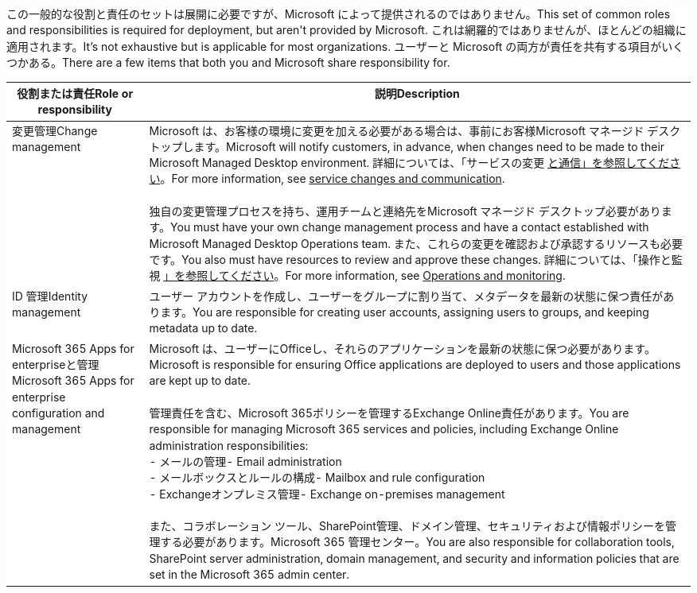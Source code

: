<span data-ttu-id="f8a45-135">この一般的な役割と責任のセットは展開に必要ですが、Microsoft によって提供されるのではありません。</span><span class="sxs-lookup"><span data-stu-id="f8a45-135">This set of common roles and responsibilities is required for deployment, but aren't provided by Microsoft.</span></span> <span data-ttu-id="f8a45-136">これは網羅的ではありませんが、ほとんどの組織に適用されます。</span><span class="sxs-lookup"><span data-stu-id="f8a45-136">It’s not exhaustive but is applicable for most organizations.</span></span> <span data-ttu-id="f8a45-137">ユーザーと Microsoft の両方が責任を共有する項目がいくつかある。</span><span class="sxs-lookup"><span data-stu-id="f8a45-137">There are a few items that both you and Microsoft share responsibility for.</span></span> 

<span data-ttu-id="f8a45-138">役割または責任</span><span class="sxs-lookup"><span data-stu-id="f8a45-138">Role or responsibility</span></span> | <span data-ttu-id="f8a45-139">説明</span><span class="sxs-lookup"><span data-stu-id="f8a45-139">Description</span></span>
--- | ---
<span data-ttu-id="f8a45-140">変更管理</span><span class="sxs-lookup"><span data-stu-id="f8a45-140">Change management</span></span> | <span data-ttu-id="f8a45-141">Microsoft は、お客様の環境に変更を加える必要がある場合は、事前にお客様Microsoft マネージド デスクトップします。</span><span class="sxs-lookup"><span data-stu-id="f8a45-141">Microsoft will notify customers, in advance, when changes need to be made to their Microsoft Managed Desktop environment.</span></span> <span data-ttu-id="f8a45-142">詳細については、「サービスの変更 [と通信」を参照してください](../service-description/servicechanges.md)。</span><span class="sxs-lookup"><span data-stu-id="f8a45-142">For more information, see [service changes and communication](../service-description/servicechanges.md).</span></span><br><br><span data-ttu-id="f8a45-143">独自の変更管理プロセスを持ち、運用チームと連絡先をMicrosoft マネージド デスクトップ必要があります。</span><span class="sxs-lookup"><span data-stu-id="f8a45-143">You must have your own change management process and have a contact established with Microsoft Managed Desktop Operations team.</span></span> <span data-ttu-id="f8a45-144">また、これらの変更を確認および承認するリソースも必要です。</span><span class="sxs-lookup"><span data-stu-id="f8a45-144">You also must have resources to review and approve these changes.</span></span> <span data-ttu-id="f8a45-145">詳細については、「操作と監視 [」を参照してください](../service-description/operations-and-monitoring.md)。</span><span class="sxs-lookup"><span data-stu-id="f8a45-145">For more information, see [Operations and monitoring](../service-description/operations-and-monitoring.md).</span></span>  
<span data-ttu-id="f8a45-146">ID 管理</span><span class="sxs-lookup"><span data-stu-id="f8a45-146">Identity management</span></span> | <span data-ttu-id="f8a45-147">ユーザー アカウントを作成し、ユーザーをグループに割り当て、メタデータを最新の状態に保つ責任があります。</span><span class="sxs-lookup"><span data-stu-id="f8a45-147">You are responsible for creating user accounts, assigning users to groups, and keeping metadata up to date.</span></span> 
<span data-ttu-id="f8a45-148">Microsoft 365 Apps for enterpriseと管理</span><span class="sxs-lookup"><span data-stu-id="f8a45-148">Microsoft 365 Apps for enterprise configuration and management</span></span> | <span data-ttu-id="f8a45-149">Microsoft は、ユーザーにOfficeし、それらのアプリケーションを最新の状態に保つ必要があります。</span><span class="sxs-lookup"><span data-stu-id="f8a45-149">Microsoft is responsible for ensuring Office applications are deployed to users and those applications are kept up to date.</span></span> <br><br> <span data-ttu-id="f8a45-150">管理責任を含む、Microsoft 365ポリシーを管理するExchange Online責任があります。</span><span class="sxs-lookup"><span data-stu-id="f8a45-150">You are responsible for managing Microsoft 365 services and policies, including Exchange Online administration responsibilities:</span></span><br><span data-ttu-id="f8a45-151">- メールの管理</span><span class="sxs-lookup"><span data-stu-id="f8a45-151">- Email administration</span></span><br><span data-ttu-id="f8a45-152">- メールボックスとルールの構成</span><span class="sxs-lookup"><span data-stu-id="f8a45-152">- Mailbox and rule configuration</span></span><br><span data-ttu-id="f8a45-153">- Exchangeオンプレミス管理</span><span class="sxs-lookup"><span data-stu-id="f8a45-153">- Exchange on-premises management</span></span><br><br><span data-ttu-id="f8a45-154">また、コラボレーション ツール、SharePoint管理、ドメイン管理、セキュリティおよび情報ポリシーを管理する必要があります。Microsoft 365 管理センター。</span><span class="sxs-lookup"><span data-stu-id="f8a45-154">You are also responsible for collaboration tools, SharePoint server administration, domain management, and security and information policies that are set in the Microsoft 365 admin center.</span></span> 